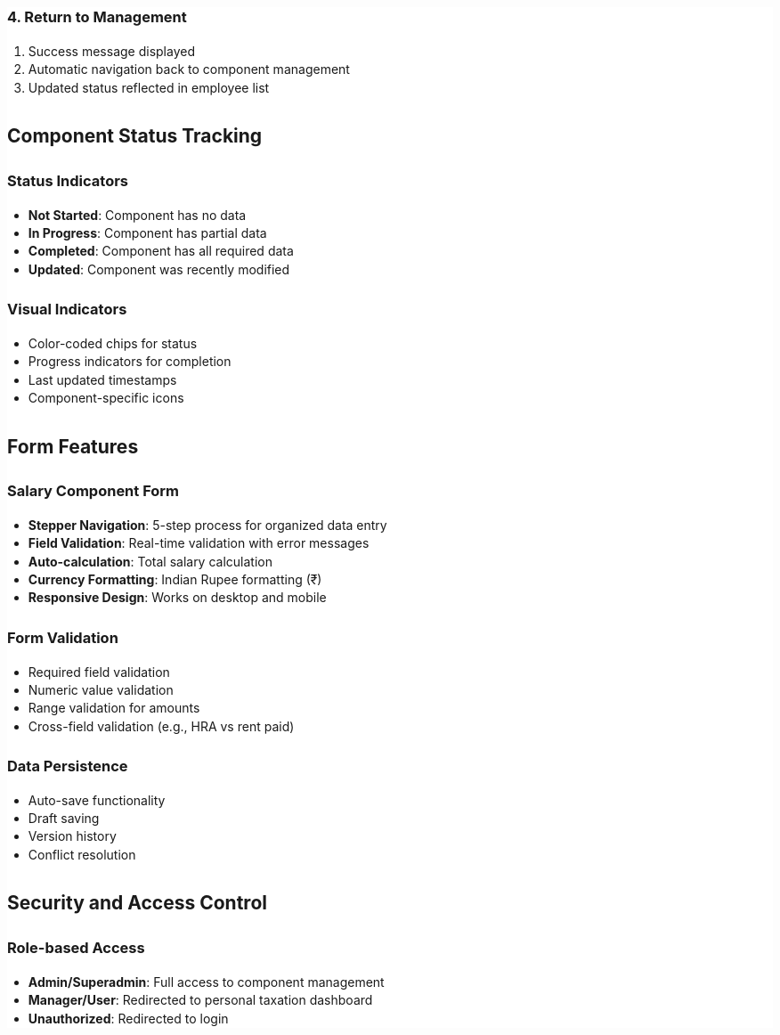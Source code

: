 ### 4. Return to Management
1. Success message displayed
2. Automatic navigation back to component management
3. Updated status reflected in employee list

## Component Status Tracking

### Status Indicators
- **Not Started**: Component has no data
- **In Progress**: Component has partial data
- **Completed**: Component has all required data
- **Updated**: Component was recently modified

### Visual Indicators
- Color-coded chips for status
- Progress indicators for completion
- Last updated timestamps
- Component-specific icons

## Form Features

### Salary Component Form
- **Stepper Navigation**: 5-step process for organized data entry
- **Field Validation**: Real-time validation with error messages
- **Auto-calculation**: Total salary calculation
- **Currency Formatting**: Indian Rupee formatting (₹)
- **Responsive Design**: Works on desktop and mobile

### Form Validation
- Required field validation
- Numeric value validation
- Range validation for amounts
- Cross-field validation (e.g., HRA vs rent paid)

### Data Persistence
- Auto-save functionality
- Draft saving
- Version history
- Conflict resolution

## Security and Access Control

### Role-based Access
- **Admin/Superadmin**: Full access to component management
- **Manager/User**: Redirected to personal taxation dashboard
- **Unauthorized**: Redirected to login
